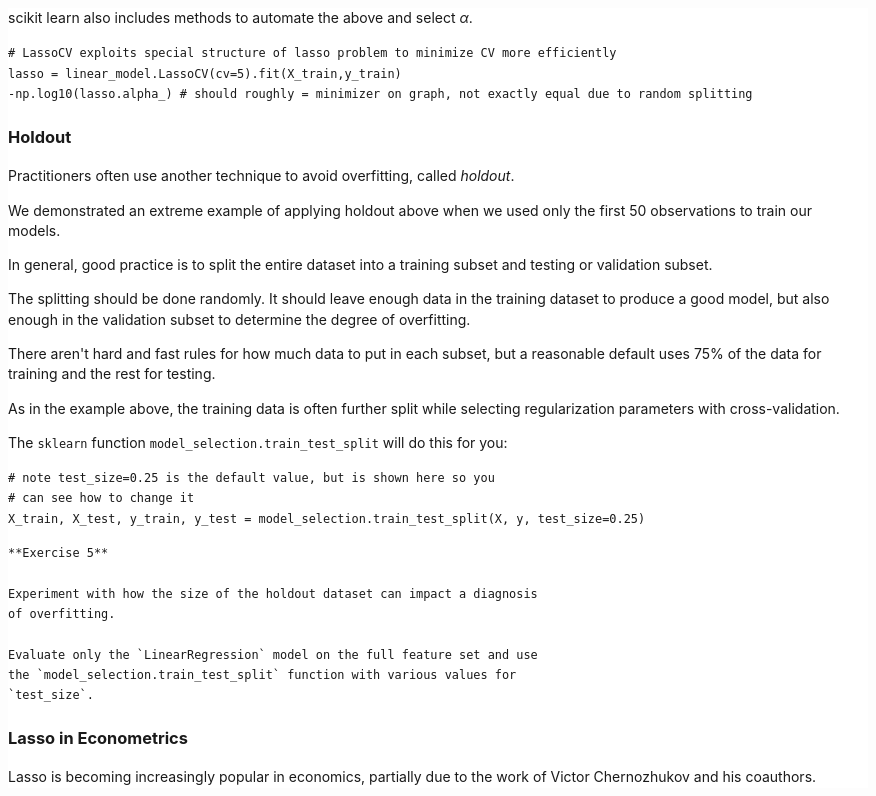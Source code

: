 scikit learn also includes methods to automate the above and select
$\alpha$.

```{code-cell} python
# LassoCV exploits special structure of lasso problem to minimize CV more efficiently
lasso = linear_model.LassoCV(cv=5).fit(X_train,y_train)
-np.log10(lasso.alpha_) # should roughly = minimizer on graph, not exactly equal due to random splitting
```

### Holdout

Practitioners often use another technique to avoid overfitting, called
*holdout*.

We demonstrated an extreme example of applying holdout above when we used only
the first 50 observations to train our models.

In general, good practice is to split the entire dataset into a training subset
and testing or validation subset.

The splitting should be done randomly. It should leave enough data in the
training dataset to produce a good model, but also enough in the validation
subset to determine the degree of overfitting.

There aren't hard and fast rules for how much data to put in each subset, but a
reasonable default uses 75% of the data for training and the
rest for testing.

As in the example above, the training data is often further split
while selecting regularization parameters with cross-validation.

The `sklearn` function `model_selection.train_test_split` will do this for you:

```{code-cell} python
# note test_size=0.25 is the default value, but is shown here so you
# can see how to change it
X_train, X_test, y_train, y_test = model_selection.train_test_split(X, y, test_size=0.25)
```

````{exercise}
**Exercise 5**

Experiment with how the size of the holdout dataset can impact a diagnosis
of overfitting.

Evaluate only the `LinearRegression` model on the full feature set and use
the `model_selection.train_test_split` function with various values for
`test_size`.

````

### Lasso in Econometrics

Lasso is becoming increasingly popular in economics, partially due to
the work of Victor Chernozhukov and his coauthors.
